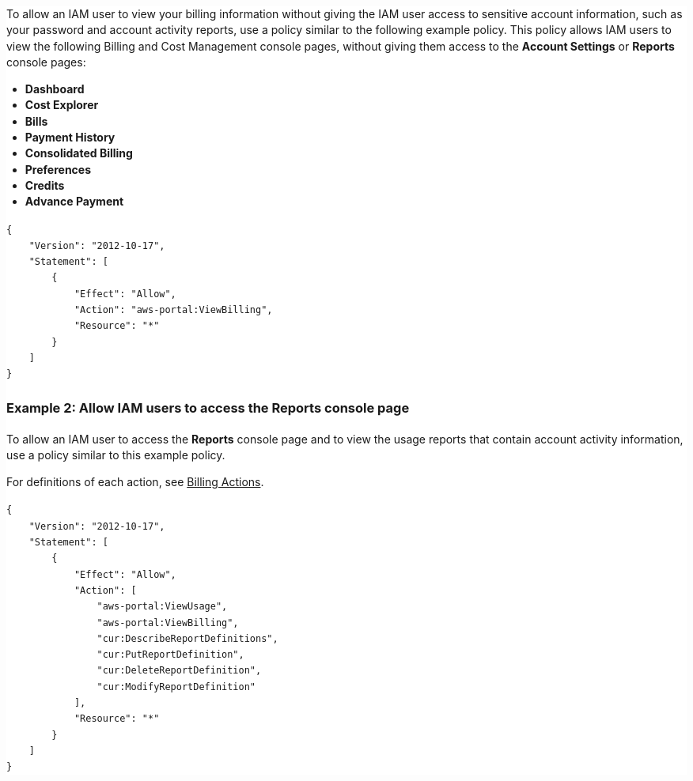 To allow an IAM user to view your billing information without giving the IAM user access to sensitive account information, such as your password and account activity reports, use a policy similar to the following example policy\. This policy allows IAM users to view the following Billing and Cost Management console pages, without giving them access to the **Account Settings** or **Reports** console pages:
+ **Dashboard**
+ **Cost Explorer**
+ **Bills**
+ **Payment History**
+ **Consolidated Billing**
+ **Preferences**
+ **Credits**
+ **Advance Payment**

```
{
    "Version": "2012-10-17",
    "Statement": [
        {
            "Effect": "Allow",
            "Action": "aws-portal:ViewBilling",
            "Resource": "*"
        }
    ]
}
```

### Example 2: Allow IAM users to access the Reports console page<a name="example-billing-view-reports"></a>

To allow an IAM user to access the **Reports** console page and to view the usage reports that contain account activity information, use a policy similar to this example policy\.

For definitions of each action, see [Billing Actions](#user-permissions)\.

```
{
    "Version": "2012-10-17",
    "Statement": [
        {
            "Effect": "Allow",
            "Action": [
                "aws-portal:ViewUsage",
                "aws-portal:ViewBilling",
                "cur:DescribeReportDefinitions",
                "cur:PutReportDefinition",
                "cur:DeleteReportDefinition",
                "cur:ModifyReportDefinition"
            ],
            "Resource": "*"
        }
    ]
}
```

